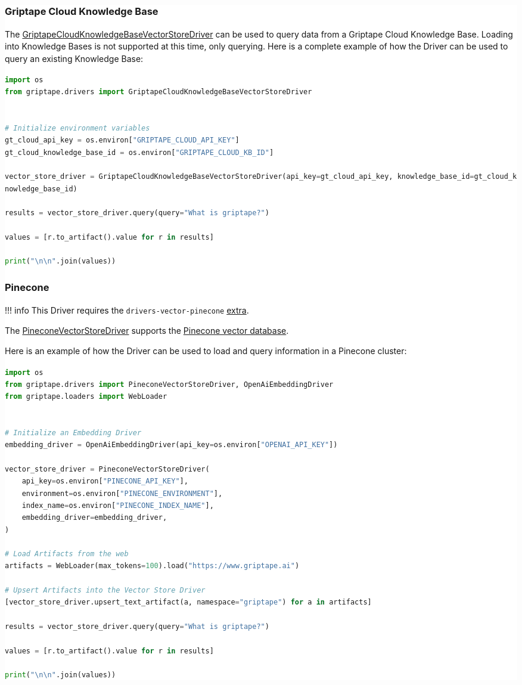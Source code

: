 ### Griptape Cloud Knowledge Base

The [GriptapeCloudKnowledgeBaseVectorStoreDriver](../../reference/griptape/drivers/vector/griptape_cloud_knowledge_base_vector_store_driver.md) can be used to query data from a Griptape Cloud Knowledge Base. Loading into Knowledge Bases is not supported at this time, only querying. Here is a complete example of how the Driver can be used to query an existing Knowledge Base:

```python
import os 
from griptape.drivers import GriptapeCloudKnowledgeBaseVectorStoreDriver


# Initialize environment variables
gt_cloud_api_key = os.environ["GRIPTAPE_CLOUD_API_KEY"]
gt_cloud_knowledge_base_id = os.environ["GRIPTAPE_CLOUD_KB_ID"]

vector_store_driver = GriptapeCloudKnowledgeBaseVectorStoreDriver(api_key=gt_cloud_api_key, knowledge_base_id=gt_cloud_knowledge_base_id)

results = vector_store_driver.query(query="What is griptape?")

values = [r.to_artifact().value for r in results]

print("\n\n".join(values))
```

### Pinecone

!!! info
    This Driver requires the `drivers-vector-pinecone` [extra](../index.md#extras).

The [PineconeVectorStoreDriver](../../reference/griptape/drivers/vector/pinecone_vector_store_driver.md) supports the [Pinecone vector database](https://www.pinecone.io/).

Here is an example of how the Driver can be used to load and query information in a Pinecone cluster:

```python
import os 
from griptape.drivers import PineconeVectorStoreDriver, OpenAiEmbeddingDriver
from griptape.loaders import WebLoader


# Initialize an Embedding Driver
embedding_driver = OpenAiEmbeddingDriver(api_key=os.environ["OPENAI_API_KEY"])

vector_store_driver = PineconeVectorStoreDriver(
    api_key=os.environ["PINECONE_API_KEY"],
    environment=os.environ["PINECONE_ENVIRONMENT"],
    index_name=os.environ["PINECONE_INDEX_NAME"],
    embedding_driver=embedding_driver,
)

# Load Artifacts from the web
artifacts = WebLoader(max_tokens=100).load("https://www.griptape.ai")

# Upsert Artifacts into the Vector Store Driver
[vector_store_driver.upsert_text_artifact(a, namespace="griptape") for a in artifacts]

results = vector_store_driver.query(query="What is griptape?")

values = [r.to_artifact().value for r in results]

print("\n\n".join(values))
```

